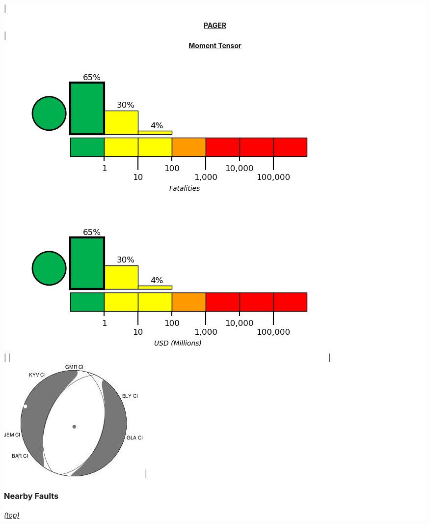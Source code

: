 | <center>**[PAGER](https://earthquake.usgs.gov/earthquakes/eventpage/ci39338407/pager/)**</center> | <center>**[Moment Tensor](https://earthquake.usgs.gov/earthquakes/eventpage/ci39338407/moment-tensor/)**</center> |
| ![PEGER](resources/ci39338407_pager.png) | ![Mechanism](resources/ci39338407_mechanism.jpg) |

### Nearby Faults
*[(top)](#table-of-contents)*
